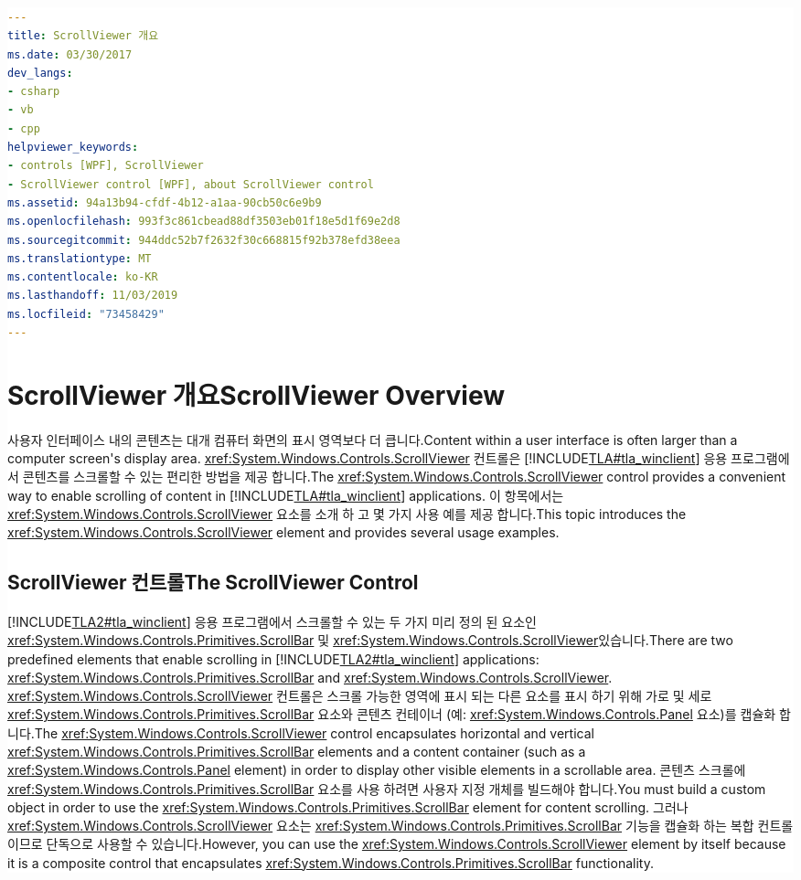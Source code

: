 ```yaml
---
title: ScrollViewer 개요
ms.date: 03/30/2017
dev_langs:
- csharp
- vb
- cpp
helpviewer_keywords:
- controls [WPF], ScrollViewer
- ScrollViewer control [WPF], about ScrollViewer control
ms.assetid: 94a13b94-cfdf-4b12-a1aa-90cb50c6e9b9
ms.openlocfilehash: 993f3c861cbead88df3503eb01f18e5d1f69e2d8
ms.sourcegitcommit: 944ddc52b7f2632f30c668815f92b378efd38eea
ms.translationtype: MT
ms.contentlocale: ko-KR
ms.lasthandoff: 11/03/2019
ms.locfileid: "73458429"
---
```

# <a name="scrollviewer-overview"></a><span data-ttu-id="10ce2-102">ScrollViewer 개요</span><span class="sxs-lookup"><span data-stu-id="10ce2-102">ScrollViewer Overview</span></span>
<span data-ttu-id="10ce2-103">사용자 인터페이스 내의 콘텐츠는 대개 컴퓨터 화면의 표시 영역보다 더 큽니다.</span><span class="sxs-lookup"><span data-stu-id="10ce2-103">Content within a user interface is often larger than a computer screen's display area.</span></span> <span data-ttu-id="10ce2-104"><xref:System.Windows.Controls.ScrollViewer> 컨트롤은 [!INCLUDE[TLA#tla_winclient](../../../../includes/tlasharptla-winclient-md.md)] 응용 프로그램에서 콘텐츠를 스크롤할 수 있는 편리한 방법을 제공 합니다.</span><span class="sxs-lookup"><span data-stu-id="10ce2-104">The <xref:System.Windows.Controls.ScrollViewer> control provides a convenient way to enable scrolling of content in [!INCLUDE[TLA#tla_winclient](../../../../includes/tlasharptla-winclient-md.md)] applications.</span></span> <span data-ttu-id="10ce2-105">이 항목에서는 <xref:System.Windows.Controls.ScrollViewer> 요소를 소개 하 고 몇 가지 사용 예를 제공 합니다.</span><span class="sxs-lookup"><span data-stu-id="10ce2-105">This topic introduces the <xref:System.Windows.Controls.ScrollViewer> element and provides several usage examples.</span></span>  
  
<a name="what_is_a_scrollviewer_element"></a>   
## <a name="the-scrollviewer-control"></a><span data-ttu-id="10ce2-106">ScrollViewer 컨트롤</span><span class="sxs-lookup"><span data-stu-id="10ce2-106">The ScrollViewer Control</span></span>  
 <span data-ttu-id="10ce2-107">[!INCLUDE[TLA2#tla_winclient](../../../../includes/tla2sharptla-winclient-md.md)] 응용 프로그램에서 스크롤할 수 있는 두 가지 미리 정의 된 요소인 <xref:System.Windows.Controls.Primitives.ScrollBar> 및 <xref:System.Windows.Controls.ScrollViewer>있습니다.</span><span class="sxs-lookup"><span data-stu-id="10ce2-107">There are two predefined elements that enable scrolling in [!INCLUDE[TLA2#tla_winclient](../../../../includes/tla2sharptla-winclient-md.md)] applications: <xref:System.Windows.Controls.Primitives.ScrollBar> and <xref:System.Windows.Controls.ScrollViewer>.</span></span> <span data-ttu-id="10ce2-108"><xref:System.Windows.Controls.ScrollViewer> 컨트롤은 스크롤 가능한 영역에 표시 되는 다른 요소를 표시 하기 위해 가로 및 세로 <xref:System.Windows.Controls.Primitives.ScrollBar> 요소와 콘텐츠 컨테이너 (예: <xref:System.Windows.Controls.Panel> 요소)를 캡슐화 합니다.</span><span class="sxs-lookup"><span data-stu-id="10ce2-108">The <xref:System.Windows.Controls.ScrollViewer> control encapsulates horizontal and vertical <xref:System.Windows.Controls.Primitives.ScrollBar> elements and a content container (such as a <xref:System.Windows.Controls.Panel> element) in order to display other visible elements in a scrollable area.</span></span> <span data-ttu-id="10ce2-109">콘텐츠 스크롤에 <xref:System.Windows.Controls.Primitives.ScrollBar> 요소를 사용 하려면 사용자 지정 개체를 빌드해야 합니다.</span><span class="sxs-lookup"><span data-stu-id="10ce2-109">You must build a custom object in order to use the <xref:System.Windows.Controls.Primitives.ScrollBar> element for content scrolling.</span></span> <span data-ttu-id="10ce2-110">그러나 <xref:System.Windows.Controls.ScrollViewer> 요소는 <xref:System.Windows.Controls.Primitives.ScrollBar> 기능을 캡슐화 하는 복합 컨트롤 이므로 단독으로 사용할 수 있습니다.</span><span class="sxs-lookup"><span data-stu-id="10ce2-110">However, you can use the <xref:System.Windows.Controls.ScrollViewer> element by itself because it is a composite control that encapsulates <xref:System.Windows.Controls.Primitives.ScrollBar> functionality.</span></span>  
  